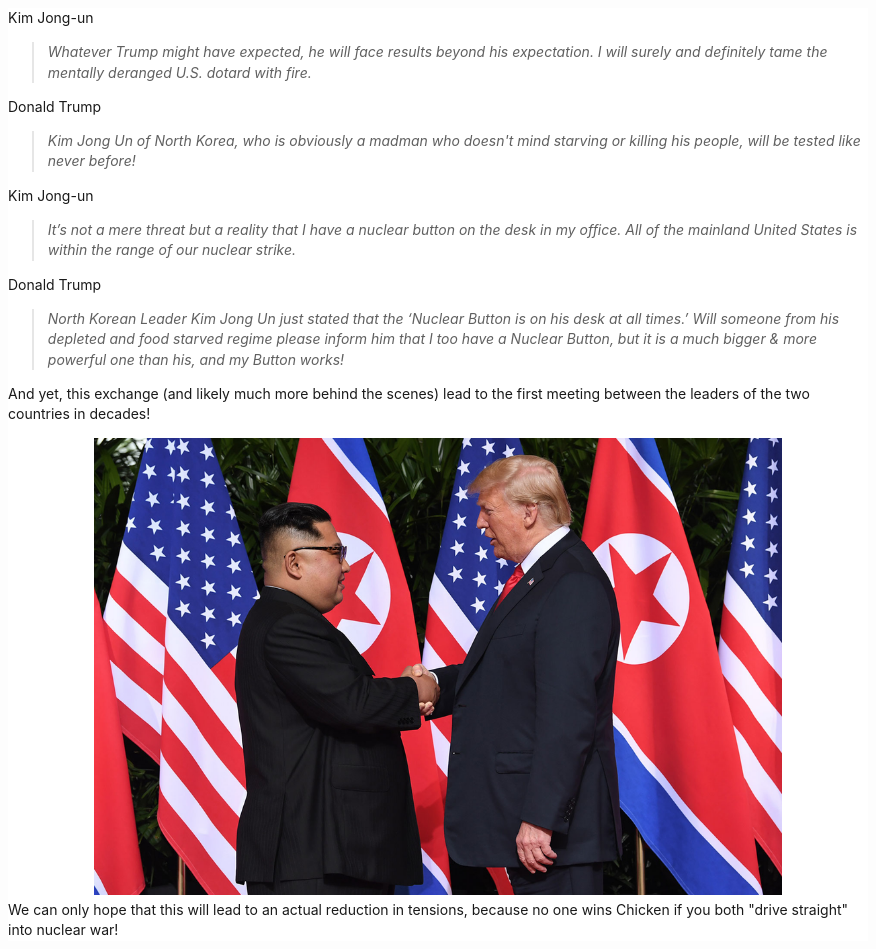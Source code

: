 Kim Jong-un

> _Whatever Trump might have expected, he will face results beyond his expectation. I will surely and definitely tame the mentally deranged U.S. dotard with fire._

Donald Trump

> _Kim Jong Un of North Korea, who is obviously a madman who doesn't mind starving or killing his people, will be tested like never before!_

Kim Jong-un

> _It’s not a mere threat but a reality that I have a nuclear button on the desk in my office. All of the mainland United States is within the range of our nuclear strike._

Donald Trump

> _North Korean Leader Kim Jong Un just stated that the ‘Nuclear Button is on his desk at all times.’ Will someone from his depleted and food starved regime please inform him that I too have a Nuclear Button, but it is a much bigger & more powerful one than his, and my Button works!_

And yet, this exchange (and likely much more behind the scenes) lead to the first meeting between the leaders of the two countries in decades!

<div style="text-align:center">
<img src="Week_15a_14.png"
     alt=""
     width=80%
      />
</div>
We can only hope that this will lead to an actual reduction in tensions, because no one wins Chicken if you both "drive straight" into nuclear war!
